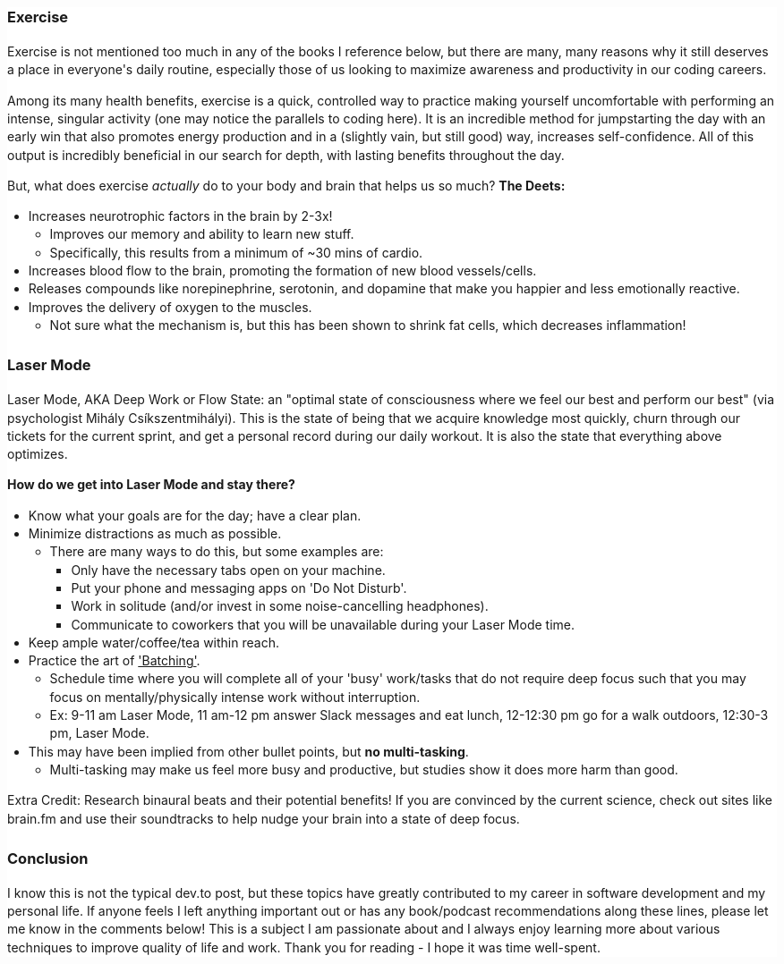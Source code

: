 ### Exercise <a name="exercise"></a>
Exercise is not mentioned too much in any of the books I reference below, but there are many, many reasons why it still deserves a place in everyone's daily routine, especially those of us looking to maximize awareness and productivity in our coding careers.

Among its many health benefits, exercise is a quick, controlled way to practice making yourself uncomfortable with performing an intense, singular activity (one may notice the parallels to coding here). It is an incredible method for jumpstarting the day with an early win that also promotes energy production and in a (slightly vain, but still good) way, increases self-confidence. All of this output is incredibly beneficial in our search for depth, with lasting benefits throughout the day.

But, what does exercise _actually_ do to your body and brain that helps us so much?
**The Deets:**
  * Increases neurotrophic factors in the brain by 2-3x!
    * Improves our memory and ability to learn new stuff.
    * Specifically, this results from a minimum of ~30 mins of cardio.
  * Increases blood flow to the brain, promoting the formation of new blood vessels/cells.
  * Releases compounds like norepinephrine, serotonin, and dopamine that make you happier and less emotionally reactive.
  * Improves the delivery of oxygen to the muscles.
    * Not sure what the mechanism is, but this has been shown to shrink fat cells, which decreases inflammation!

### Laser Mode <a name="laser-mode"></a>
Laser Mode, AKA Deep Work or Flow State: an "optimal state of consciousness where we feel our best and perform our best" (via psychologist Mihály Csíkszentmihályi). This is the state of being that we acquire knowledge most quickly, churn through our tickets for the current sprint, and get a personal record during our daily workout. It is also the state that everything above optimizes.

**How do we get into Laser Mode and stay there?**
  * Know what your goals are for the day; have a clear plan.
  * Minimize distractions as much as possible.
    * There are many ways to do this, but some examples are:
      * Only have the necessary tabs open on your machine.
      * Put your phone and messaging apps on 'Do Not Disturb'.
      * Work in solitude (and/or invest in some noise-cancelling headphones).
      * Communicate to coworkers that you will be unavailable during your Laser Mode time.
  * Keep ample water/coffee/tea within reach.
  * Practice the art of ['Batching'](https://youtu.be/ghVdzAeX0bg).
    * Schedule time where you will complete all of your 'busy' work/tasks that do not require deep focus such that you may focus on mentally/physically intense work without interruption.
    * Ex: 9-11 am Laser Mode, 11 am-12 pm answer Slack messages and eat lunch, 12-12:30 pm go for a walk outdoors, 12:30-3 pm, Laser Mode.
  * This may have been implied from other bullet points, but **no multi-tasking**.
    * Multi-tasking may make us feel more busy and productive, but studies show it does more harm than good.

Extra Credit: Research binaural beats and their potential benefits! If you are convinced by the current science, check out sites like brain.fm and use their soundtracks to help nudge your brain into a state of deep focus.

### Conclusion <a name="conclusion"></a>
I know this is not the typical dev.to post, but these topics have greatly contributed to my career in software development and my personal life. If anyone feels I left anything important out or has any book/podcast recommendations along these lines, please let me know in the comments below! This is a subject I am passionate about and I always enjoy learning more about various techniques to improve quality of life and work. Thank you for reading - I hope it was time well-spent.
